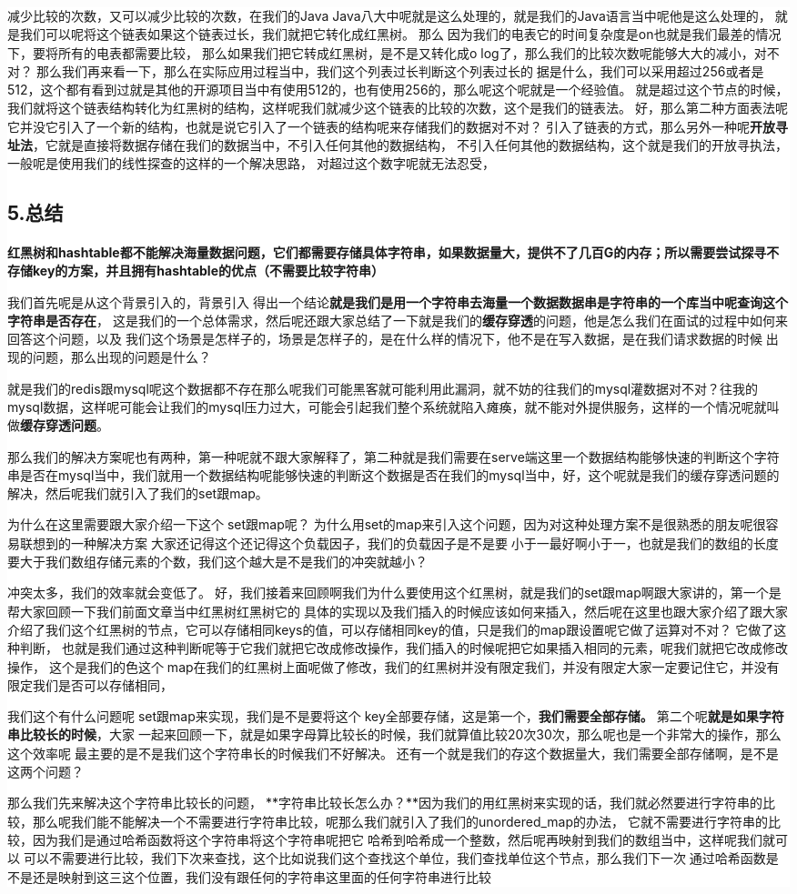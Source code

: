减少比较的次数，又可以减少比较的次数，在我们的Java Java八大中呢就是这么处理的，就是我们的Java语言当中呢他是这么处理的，
就是我们可以呢将这个链表如果这个链表过长，我们就把它转化成红黑树。
那么
因为我们的电表它的时间复杂度是on也就是我们最差的情况下，要将所有的电表都需要比较，
那么如果我们把它转成红黑树，是不是又转化成o log了，那么我们的比较次数呢能够大大的减小，对不对？
那么我们再来看一下，那么在实际应用过程当中，我们这个列表过长判断这个列表过长的
据是什么，我们可以采用超过256或者是512，这个都有看到过就是其他的开源项目当中有使用512的，也有使用256的，那么呢这个呢就是一个经验值。
就是超过这个节点的时候，我们就将这个链表结构转化为红黑树的结构，这样呢我们就减少这个链表的比较的次数，这个是我们的链表法。
好，那么第二种方面表法呢它并没它引入了一个新的结构，也就是说它引入了一个链表的结构呢来存储我们的数据对不对？
引入了链表的方式，那么另外一种呢**开放寻址法**，它就是直接将数据存储在我们的数据当中，不引入任何其他的数据结构，
不引入任何其他的数据结构，这个就是我们的开放寻执法，一般呢是使用我们的线性探查的这样的一个解决思路，
对超过这个数字呢就无法忍受，

## 5.总结

**红⿊树和hashtable都不能解决海量数据问题，它们都需要存储具体字符串，如果数据量⼤，提供不了⼏百G的内存；所以需要尝试探寻不存储key的⽅案，并且拥有hashtable的优点（不需要⽐较字符串）**

我们首先呢是从这个背景引入的，背景引入
得出一个结论**就是我们是用一个字符串去海量一个数据数据串是字符串的一个库当中呢查询这个字符串是否存在**，
这是我们的一个总体需求，然后呢还跟大家总结了一下就是我们的**缓存穿透**的问题，他是怎么我们在面试的过程中如何来回答这个问题，以及
我们这个场景是怎样子的，场景是怎样子的，是在什么样的情况下，他不是在写入数据，是在我们请求数据的时候
出现的问题，那么出现的问题是什么？

就是我们的redis跟mysql呢这个数据都不存在那么呢我们可能黑客就可能利用此漏洞，就不妨的往我们的mysql灌数据对不对？往我的mysql数据，这样呢可能会让我们的mysql压力过大，可能会引起我们整个系统就陷入瘫痪，就不能对外提供服务，这样的一个情况呢就叫做**缓存穿透问题**。

那么我们的解决方案呢也有两种，第一种呢就不跟大家解释了，第二种就是我们需要在serve端这里一个数据结构能够快速的判断这个字符串是否在mysql当中，我们就用一个数据结构呢能够快速的判断这个数据是否在我们的mysql当中，好，这个呢就是我们的缓存穿透问题的解决，然后呢我们就引入了我们的set跟map。

为什么在这里需要跟大家介绍一下这个 set跟map呢？
为什么用set的map来引入这个问题，因为对这种处理方案不是很熟悉的朋友呢很容易联想到的一种解决方案
大家还记得这个还记得这个负载因子，我们的负载因子是不是要
小于一最好啊小于一，也就是我们的数组的长度要大于我们数组存储元素的个数，我们这个越大是不是我们的冲突就越小？

冲突太多，我们的效率就会变低了。
好，我们接着来回顾啊我们为什么要使用这个红黑树，就是我们的set跟map啊跟大家讲的，第一个是帮大家回顾一下我们前面文章当中红黑树红黑树它的
具体的实现以及我们插入的时候应该如何来插入，然后呢在这里也跟大家介绍了跟大家介绍了我们这个红黑树的节点，它可以存储相同keys的值，可以存储相同key的值，只是我们的map跟设置呢它做了运算对不对？
它做了这种判断，
也就是我们通过这种判断呢等于它我们就把它改成修改操作，我们插入的时候呢把它如果插入相同的元素，呢我们就把它改成修改操作，
这个是我们的色这个 map在我们的红黑树上面呢做了修改，我们的红黑树并没有限定我们，并没有限定大家一定要记住它，并没有限定我们是否可以存储相同，

我们这个有什么问题呢 set跟map来实现，我们是不是要将这个 key全部要存储，这是第一个，**我们需要全部存储。**
第二个呢**就是如果字符串比较长的时候**，大家
一起来回顾一下，就是如果字母算比较长的时候，我们就算值比较20次30次，那么呢也是一个非常大的操作，那么这个效率呢
最主要的是不是我们这个字符串长的时候我们不好解决。
还有一个就是我们的存这个数据量大，我们需要全部存储啊，是不是这两个问题？

那么我们先来解决这个字符串比较长的问题，
**字符串比较长怎么办？**因为我们的用红黑树来实现的话，我们就必然要进行字符串的比较，那么呢我们能不能解决一个不需要进行字符串比较，呢那么我们就引入了我们的unordered_map的办法，
它就不需要进行字符串的比较，因为我们是通过哈希函数将这个字符串将这个字符串呢把它
哈希到哈希成一个整数，然后呢再映射到我们的数组当中，这样呢我们就可以
可以不需要进行比较，我们下次来查找，这个比如说我们这个查找这个单位，我们查找单位这个节点，那么我们下一次
通过哈希函数是不是还是映射到这三这个位置，我们没有跟任何的字符串这里面的任何字符串进行比较
